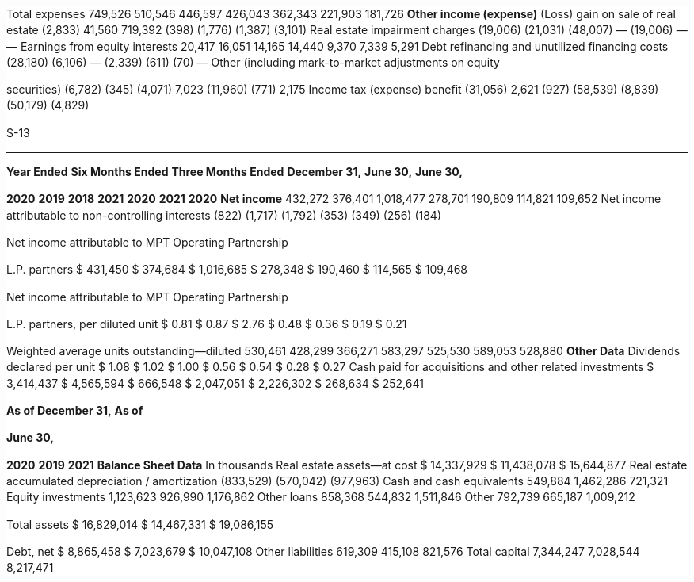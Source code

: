 Total expenses 749,526  510,546  446,597  426,043  362,343  221,903  181,726
**Other income (expense)**
(Loss) gain on sale of real estate (2,833) 41,560  719,392 (398) (1,776) (1,387) (3,101)
Real estate impairment charges (19,006)  (21,031)  (48,007) —   (19,006) — —
Earnings from equity interests 20,417 16,051 14,165 14,440 9,370 7,339 5,291
Debt refinancing and unutilized financing costs (28,180) (6,106) — (2,339) (611) (70) —
Other (including mark-to-market adjustments on equity

securities) (6,782) (345) (4,071) 7,023  (11,960) (771) 2,175
Income tax (expense) benefit (31,056) 2,621 (927)  (58,539) (8,839)  (50,179) (4,829)


S-13


-----

**Year Ended** **Six Months Ended** **Three Months Ended**
**December 31,** **June 30,** **June 30,**

**2020** **2019** **2018** **2021** **2020** **2021** **2020**
**Net income** 432,272 376,401  1,018,477 278,701 190,809  114,821  109,652
Net income attributable to non-controlling interests (822) (1,717) (1,792) (353) (349) (256) (184)

Net income attributable to MPT Operating Partnership

L.P. partners $ 431,450 $ 374,684 $ 1,016,685 $ 278,348 $ 190,460 $ 114,565 $ 109,468

Net income attributable to MPT Operating Partnership

L.P. partners, per diluted unit $ 0.81 $ 0.87 $ 2.76 $ 0.48 $ 0.36 $ 0.19 $ 0.21

Weighted average units outstanding—diluted 530,461 428,299 366,271 583,297 525,530  589,053  528,880
**Other Data**
Dividends declared per unit $ 1.08 $ 1.02 $ 1.00 $ 0.56 $ 0.54 $ 0.28 $ 0.27
Cash paid for acquisitions and other related investments $ 3,414,437 $ 4,565,594 $ 666,548 $ 2,047,051 $ 2,226,302 $ 268,634 $ 252,641


**As of December 31,** **As of**

**June 30,**

**2020** **2019** **2021**
**Balance Sheet Data**
In thousands
Real estate assets—at cost $ 14,337,929 $ 11,438,078 $ 15,644,877
Real estate accumulated depreciation / amortization (833,529) (570,042) (977,963)
Cash and cash equivalents 549,884 1,462,286 721,321
Equity investments 1,123,623 926,990 1,176,862
Other loans 858,368 544,832 1,511,846
Other 792,739 665,187 1,009,212

Total assets $ 16,829,014 $ 14,467,331 $ 19,086,155

Debt, net $ 8,865,458 $ 7,023,679 $ 10,047,108
Other liabilities 619,309 415,108 821,576
Total capital 7,344,247 7,028,544 8,217,471
